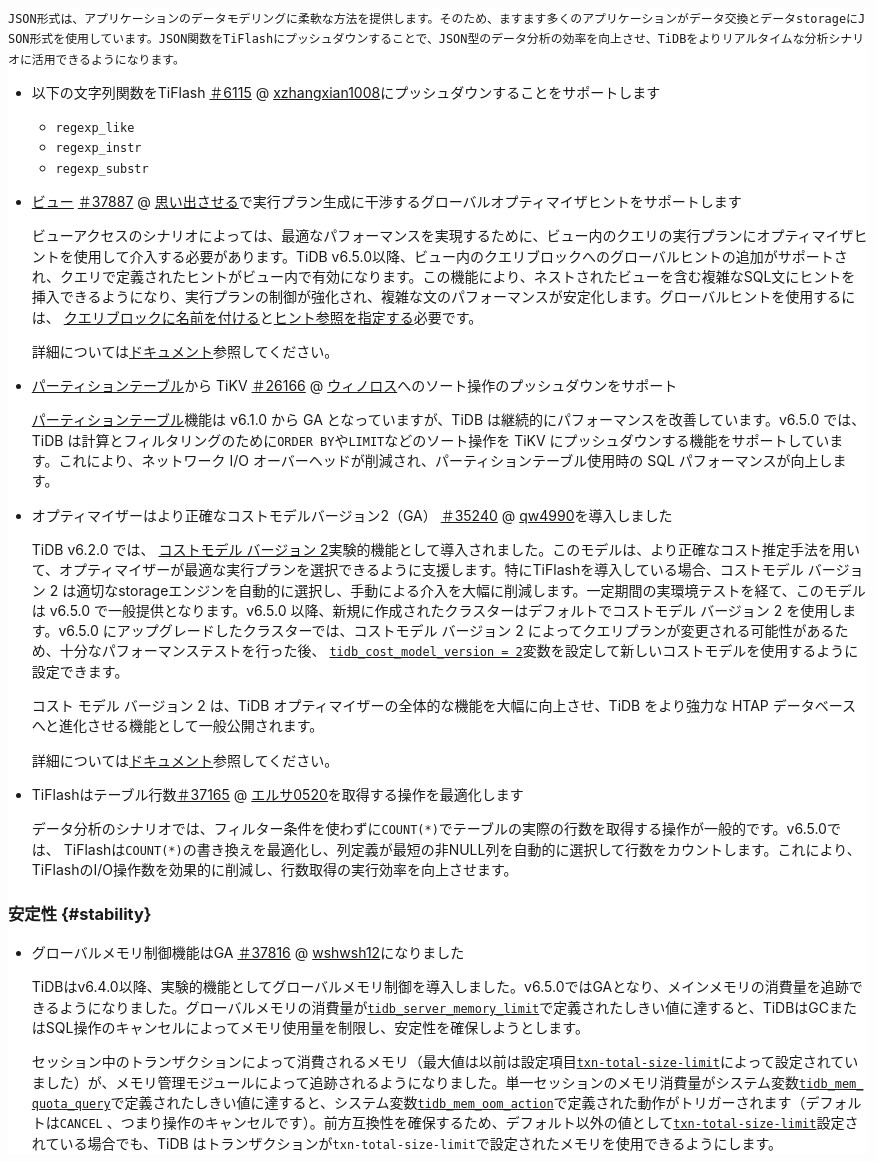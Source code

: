     JSON形式は、アプリケーションのデータモデリングに柔軟な方法を提供します。そのため、ますます多くのアプリケーションがデータ交換とデータstorageにJSON形式を使用しています。JSON関数をTiFlashにプッシュダウンすることで、JSON型のデータ分析の効率を向上させ、TiDBをよりリアルタイムな分析シナリオに活用できるようになります。

-   以下の文字列関数をTiFlash [＃6115](https://github.com/pingcap/tiflash/issues/6115) @ [xzhangxian1008](https://github.com/xzhangxian1008)にプッシュダウンすることをサポートします

    -   `regexp_like`
    -   `regexp_instr`
    -   `regexp_substr`

-   [ビュー](/views.md) [＃37887](https://github.com/pingcap/tidb/issues/37887) @ [思い出させる](https://github.com/Reminiscent)で実行プラン生成に干渉するグローバルオプティマイザヒントをサポートします

    ビューアクセスのシナリオによっては、最適なパフォーマンスを実現するために、ビュー内のクエリの実行プランにオプティマイザヒントを使用して介入する必要があります。TiDB v6.5.0以降、ビュー内のクエリブロックへのグローバルヒントの追加がサポートされ、クエリで定義されたヒントがビュー内で有効になります。この機能により、ネストされたビューを含む複雑なSQL文にヒントを挿入できるようになり、実行プランの制御が強化され、複雑な文のパフォーマンスが安定化します。グローバルヒントを使用するには、 [クエリブロックに名前を付ける](/optimizer-hints.md#step-1-define-the-query-block-name-of-the-view-using-the-qb_name-hint)と[ヒント参照を指定する](/optimizer-hints.md#step-2-add-the-target-hints)必要です。

    詳細については[ドキュメント](/optimizer-hints.md#hints-that-take-effect-globally)参照してください。

-   [パーティションテーブル](/partitioned-table.md)から TiKV [＃26166](https://github.com/pingcap/tidb/issues/26166) @ [ウィノロス](https://github.com/winoros)へのソート操作のプッシュダウンをサポート

    [パーティションテーブル](/partitioned-table.md)機能は v6.1.0 から GA となっていますが、TiDB は継続的にパフォーマンスを改善しています。v6.5.0 では、TiDB は計算とフィルタリングのために`ORDER BY`や`LIMIT`などのソート操作を TiKV にプッシュダウンする機能をサポートしています。これにより、ネットワーク I/O オーバーヘッドが削減され、パーティションテーブル使用時の SQL パフォーマンスが向上します。

-   オプティマイザーはより正確なコストモデルバージョン2（GA） [＃35240](https://github.com/pingcap/tidb/issues/35240) @ [qw4990](https://github.com/qw4990)を導入しました

    TiDB v6.2.0 では、 [コストモデル バージョン 2](/cost-model.md#cost-model-version-2)実験的機能として導入されました。このモデルは、より正確なコスト推定手法を用いて、オプティマイザーが最適な実行プランを選択できるように支援します。特にTiFlashを導入している場合、コストモデル バージョン 2 は適切なstorageエンジンを自動的に選択し、手動による介入を大幅に削減します。一定期間の実環境テストを経て、このモデルは v6.5.0 で一般提供となります。v6.5.0 以降、新規に作成されたクラスターはデフォルトでコストモデル バージョン 2 を使用します。v6.5.0 にアップグレードしたクラスターでは、コストモデル バージョン 2 によってクエリプランが変更される可能性があるため、十分なパフォーマンステストを行った後、 [`tidb_cost_model_version = 2`](/system-variables.md#tidb_cost_model_version-new-in-v620)変数を設定して新しいコストモデルを使用するように設定できます。

    コスト モデル バージョン 2 は、TiDB オプティマイザーの全体的な機能を大幅に向上させ、TiDB をより強力な HTAP データベースへと進化させる機能として一般公開されます。

    詳細については[ドキュメント](/cost-model.md#cost-model-version-2)参照してください。

-   TiFlashはテーブル行数[＃37165](https://github.com/pingcap/tidb/issues/37165) @ [エルサ0520](https://github.com/elsa0520)を取得する操作を最適化します

    データ分析のシナリオでは、フィルター条件を使わずに`COUNT(*)`でテーブルの実際の行数を取得する操作が一般的です。v6.5.0では、 TiFlashは`COUNT(*)`の書き換えを最適化し、列定義が最短の非NULL列を自動的に選択して行数をカウントします。これにより、 TiFlashのI/O操作数を効果的に削減し、行数取得の実行効率を向上させます。

### 安定性 {#stability}

-   グローバルメモリ制御機能はGA [＃37816](https://github.com/pingcap/tidb/issues/37816) @ [wshwsh12](https://github.com/wshwsh12)になりました

    TiDBはv6.4.0以降、実験的機能としてグローバルメモリ制御を導入しました。v6.5.0ではGAとなり、メインメモリの消費量を追跡できるようになりました。グローバルメモリの消費量が[`tidb_server_memory_limit`](/system-variables.md#tidb_server_memory_limit-new-in-v640)で定義されたしきい値に達すると、TiDBはGCまたはSQL操作のキャンセルによってメモリ使用量を制限し、安定性を確保しようとします。

    セッション中のトランザクションによって消費されるメモリ（最大値は以前は設定項目[`txn-total-size-limit`](/tidb-configuration-file.md#txn-total-size-limit)によって設定されていました）が、メモリ管理モジュールによって追跡されるようになりました。単一セッションのメモリ消費量がシステム変数[`tidb_mem_quota_query`](/system-variables.md#tidb_mem_quota_query)で定義されたしきい値に達すると、システム変数[`tidb_mem_oom_action`](/system-variables.md#tidb_mem_oom_action-new-in-v610)で定義された動作がトリガーされます（デフォルトは`CANCEL` 、つまり操作のキャンセルです）。前方互換性を確保するため、デフォルト以外の値として[`txn-total-size-limit`](/tidb-configuration-file.md#txn-total-size-limit)設定されている場合でも、TiDB はトランザクションが`txn-total-size-limit`で設定されたメモリを使用できるようにします。
